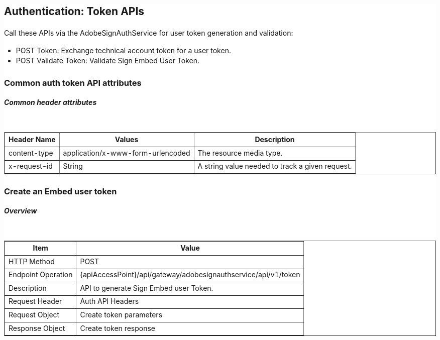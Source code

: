 ## Authentication: Token APIs

Call these APIs via the AdobeSignAuthService for user token generation and validation:

- POST Token: Exchange technical account token for a user token.
- POST Validate Token: Validate Sign Embed User Token.

### Common auth token API attributes

***Common header attributes***

<br/>
<table border="1" columnWidths="20,40,40">
  <tr>
    <th>Header Name</th>
    <th>Values</th>
    <th>Description</th>
  </tr>
  <tr>
    <td>content-type</td>
    <td>application/x-www-form-urlencoded</td>
    <td>The resource media type.</td>
  </tr>
  <tr>
    <td>x-request-id</td>
    <td>String</td>
    <td>A string value needed to track a given request.</td>
  </tr>
</table>

### Create an Embed user token

***Overview***

<br/>
<table border="1" columnWidths="30,70">
  <tr>
    <th>Item</th>
    <th>Value</th>
  </tr>
  <tr>
    <td>HTTP Method</td>
    <td>POST</td>
  </tr>
  <tr>
    <td>Endpoint Operation</td>
    <td>&#123;apiAccessPoint&#125;/api/gateway/adobesignauthservice/api/v1/token</td>
  </tr>
  <tr>
    <td>Description</td>
    <td>API to generate Sign Embed user Token.</td>
  </tr>
  <tr>
    <td>Request Header</td>
    <td>Auth API Headers</td>
  </tr>
  <tr>
    <td>Request Object</td>
    <td>Create token parameters</td>
  </tr>
  <tr>
    <td>Response Object</td>
    <td>Create token response</td>
  </tr>
  <tr>
